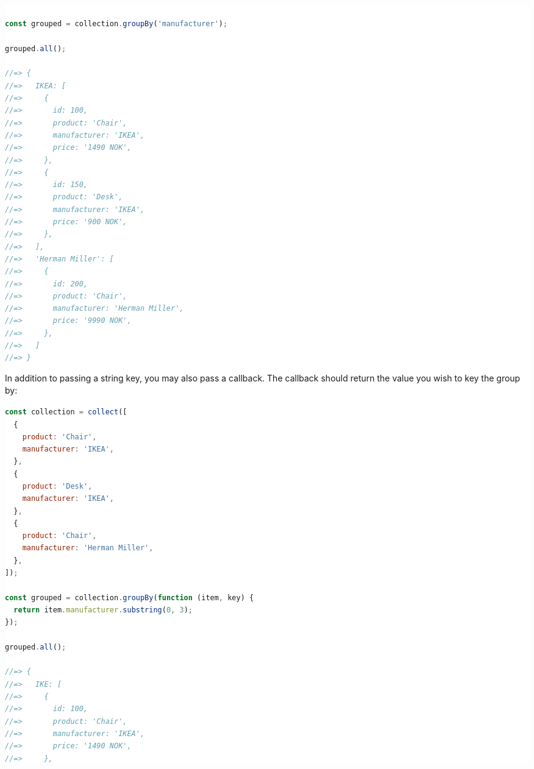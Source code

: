 ```js

const grouped = collection.groupBy('manufacturer');

grouped.all();

//=> {
//=>   IKEA: [
//=>     {
//=>       id: 100,
//=>       product: 'Chair',
//=>       manufacturer: 'IKEA',
//=>       price: '1490 NOK',
//=>     },
//=>     {
//=>       id: 150,
//=>       product: 'Desk',
//=>       manufacturer: 'IKEA',
//=>       price: '900 NOK',
//=>     },
//=>   ],
//=>   'Herman Miller': [
//=>     {
//=>       id: 200,
//=>       product: 'Chair',
//=>       manufacturer: 'Herman Miller',
//=>       price: '9990 NOK',
//=>     },
//=>   ]
//=> }
```

In addition to passing a string key, you may also pass a callback. The callback should return the value you wish to key the group by:

```js
const collection = collect([
  {
    product: 'Chair',
    manufacturer: 'IKEA',
  },
  {
    product: 'Desk',
    manufacturer: 'IKEA',
  },
  {
    product: 'Chair',
    manufacturer: 'Herman Miller',
  },
]);

const grouped = collection.groupBy(function (item, key) {
  return item.manufacturer.substring(0, 3);
});

grouped.all();

//=> {
//=>   IKE: [
//=>     {
//=>       id: 100,
//=>       product: 'Chair',
//=>       manufacturer: 'IKEA',
//=>       price: '1490 NOK',
//=>     },
```